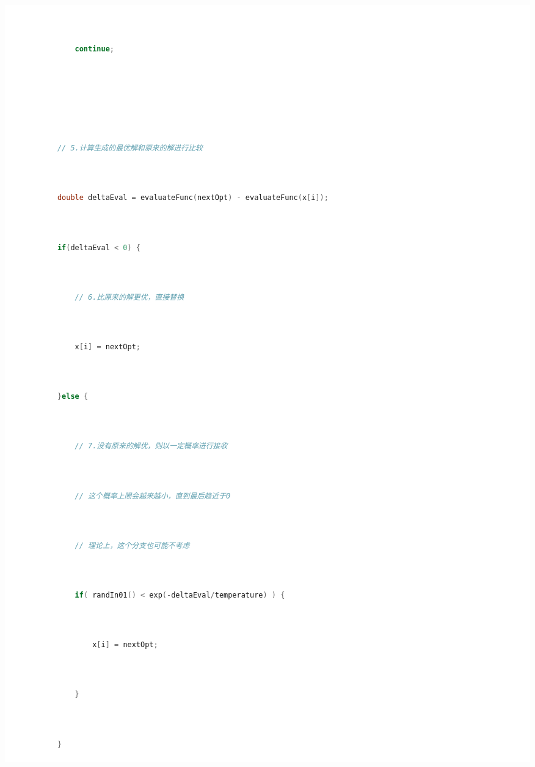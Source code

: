 ```cpp



                continue;



 



            // 5.计算生成的最优解和原来的解进行比较



            double deltaEval = evaluateFunc(nextOpt) - evaluateFunc(x[i]);



            if(deltaEval < 0) {



                // 6.比原来的解更优，直接替换



                x[i] = nextOpt;



            }else {



                // 7.没有原来的解优，则以一定概率进行接收



                // 这个概率上限会越来越小，直到最后趋近于0



                // 理论上，这个分支也可能不考虑



                if( randIn01() < exp(-deltaEval/temperature) ) {



                    x[i] = nextOpt;



                }    



            }



```